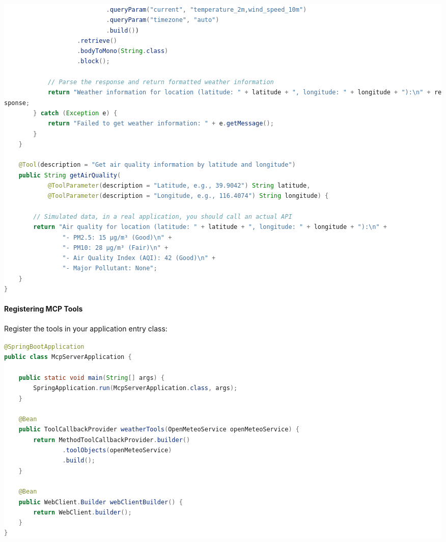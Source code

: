 ```java
                            .queryParam("current", "temperature_2m,wind_speed_10m")
                            .queryParam("timezone", "auto")
                            .build())
                    .retrieve()
                    .bodyToMono(String.class)
                    .block();
            
            // Parse the response and return formatted weather information
            return "Weather information for location (latitude: " + latitude + ", longitude: " + longitude + "):\n" + response;
        } catch (Exception e) {
            return "Failed to get weather information: " + e.getMessage();
        }
    }

    @Tool(description = "Get air quality information by latitude and longitude")
    public String getAirQuality(
            @ToolParameter(description = "Latitude, e.g., 39.9042") String latitude,
            @ToolParameter(description = "Longitude, e.g., 116.4074") String longitude) {
        
        // Simulated data, in a real application, you should call an actual API
        return "Air quality for location (latitude: " + latitude + ", longitude: " + longitude + "):\n" +
                "- PM2.5: 15 μg/m³ (Good)\n" +
                "- PM10: 28 μg/m³ (Fair)\n" +
                "- Air Quality Index (AQI): 42 (Good)\n" +
                "- Major Pollutant: None";
    }
}
```

#### Registering MCP Tools

Register the tools in your application entry class:

```java
@SpringBootApplication
public class McpServerApplication {

    public static void main(String[] args) {
        SpringApplication.run(McpServerApplication.class, args);
    }

    @Bean
    public ToolCallbackProvider weatherTools(OpenMeteoService openMeteoService) {
        return MethodToolCallbackProvider.builder()
                .toolObjects(openMeteoService)
                .build();
    }

    @Bean
    public WebClient.Builder webClientBuilder() {
        return WebClient.builder();
    }
}
```
